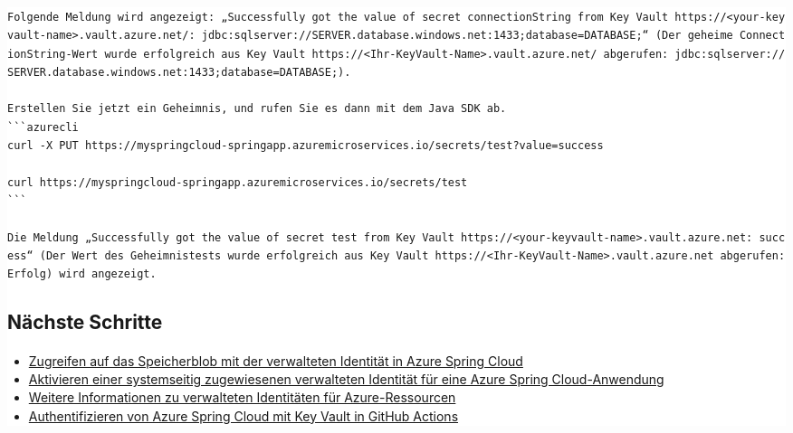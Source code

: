     Folgende Meldung wird angezeigt: „Successfully got the value of secret connectionString from Key Vault https://<your-keyvault-name>.vault.azure.net/: jdbc:sqlserver://SERVER.database.windows.net:1433;database=DATABASE;“ (Der geheime ConnectionString-Wert wurde erfolgreich aus Key Vault https://<Ihr-KeyVault-Name>.vault.azure.net/ abgerufen: jdbc:sqlserver://SERVER.database.windows.net:1433;database=DATABASE;).

    Erstellen Sie jetzt ein Geheimnis, und rufen Sie es dann mit dem Java SDK ab. 
    ```azurecli
    curl -X PUT https://myspringcloud-springapp.azuremicroservices.io/secrets/test?value=success

    curl https://myspringcloud-springapp.azuremicroservices.io/secrets/test
    ```

    Die Meldung „Successfully got the value of secret test from Key Vault https://<your-keyvault-name>.vault.azure.net: success“ (Der Wert des Geheimnistests wurde erfolgreich aus Key Vault https://<Ihr-KeyVault-Name>.vault.azure.net abgerufen: Erfolg) wird angezeigt. 

## <a name="next-steps"></a>Nächste Schritte

* [Zugreifen auf das Speicherblob mit der verwalteten Identität in Azure Spring Cloud](https://github.com/Azure-Samples/Azure-Spring-Cloud-Samples/tree/master/managed-identity-storage-blob)
* [Aktivieren einer systemseitig zugewiesenen verwalteten Identität für eine Azure Spring Cloud-Anwendung](https://docs.microsoft.com/azure/spring-cloud/spring-cloud-howto-enable-system-assigned-managed-identity)
* [Weitere Informationen zu verwalteten Identitäten für Azure-Ressourcen](https://github.com/MicrosoftDocs/azure-docs/blob/master/articles/active-directory/managed-identities-azure-resources/overview.md)
* [Authentifizieren von Azure Spring Cloud mit Key Vault in GitHub Actions](https://docs.microsoft.com/azure/spring-cloud/spring-cloud-github-actions-key-vault)
